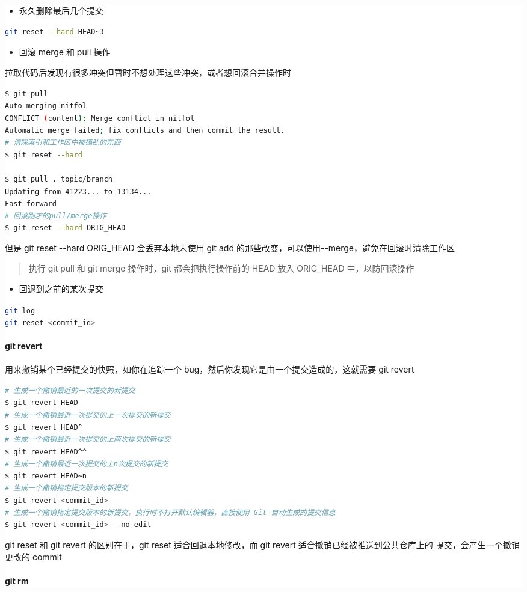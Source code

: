 - 永久删除最后几个提交

```bash
git reset --hard HEAD~3
```

- 回滚 merge 和 pull 操作

拉取代码后发现有很多冲突但暂时不想处理这些冲突，或者想回滚合并操作时

```bash
$ git pull
Auto-merging nitfol
CONFLICT (content): Merge conflict in nitfol
Automatic merge failed; fix conflicts and then commit the result.
# 清除索引和工作区中被搞乱的东西
$ git reset --hard

$ git pull . topic/branch
Updating from 41223... to 13134...
Fast-forward
# 回滚刚才的pull/merge操作
$ git reset --hard ORIG_HEAD
```

但是 git reset --hard ORIG_HEAD 会丢弃本地未使用 git add 的那些改变，可以使用--merge，避免在回滚时清除工作区

> 执行 git pull 和 git merge 操作时，git 都会把执行操作前的 HEAD 放入 ORIG_HEAD 中，以防回滚操作

- 回退到之前的某次提交

```bash
git log
git reset <commit_id>
```

#### git revert

用来撤销某个已经提交的快照，如你在追踪一个 bug，然后你发现它是由一个提交造成的，这就需要 git revert

```bash
# 生成一个撤销最近的一次提交的新提交
$ git revert HEAD
# 生成一个撤销最近一次提交的上一次提交的新提交
$ git revert HEAD^
# 生成一个撤销最近一次提交的上两次提交的新提交
$ git revert HEAD^^
# 生成一个撤销最近一次提交的上n次提交的新提交
$ git revert HEAD~n
# 生成一个撤销指定提交版本的新提交
$ git revert <commit_id>
# 生成一个撤销指定提交版本的新提交，执行时不打开默认编辑器，直接使用 Git 自动生成的提交信息
$ git revert <commit_id> --no-edit
```

git reset 和 git revert 的区别在于，git reset 适合回退本地修改，而 git revert 适合撤销已经被推送到公共仓库上的 提交，会产生一个撤销更改的 commit

#### git rm

